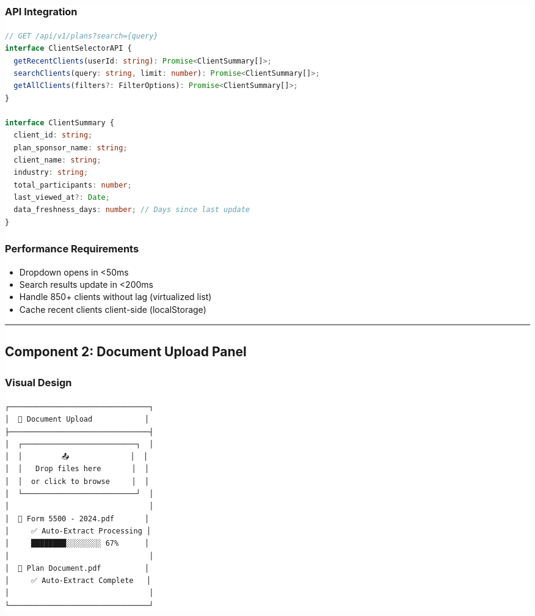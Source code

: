 ### API Integration

```typescript
// GET /api/v1/plans?search={query}
interface ClientSelectorAPI {
  getRecentClients(userId: string): Promise<ClientSummary[]>;
  searchClients(query: string, limit: number): Promise<ClientSummary[]>;
  getAllClients(filters?: FilterOptions): Promise<ClientSummary[]>;
}

interface ClientSummary {
  client_id: string;
  plan_sponsor_name: string;
  client_name: string;
  industry: string;
  total_participants: number;
  last_viewed_at?: Date;
  data_freshness_days: number; // Days since last update
}
```

### Performance Requirements

- Dropdown opens in <50ms
- Search results update in <200ms
- Handle 850+ clients without lag (virtualized list)
- Cache recent clients client-side (localStorage)

---

## Component 2: Document Upload Panel

### Visual Design

```
┌────────────────────────────────┐
│  📄 Document Upload            │
├────────────────────────────────┤
│  ┌──────────────────────────┐  │
│  │         📤              │  │
│  │   Drop files here       │  │
│  │  or click to browse     │  │
│  └──────────────────────────┘  │
│                                │
│  📑 Form 5500 - 2024.pdf       │
│     ✅ Auto-Extract Processing │
│     ████████░░░░░░░░ 67%      │
│                                │
│  📑 Plan Document.pdf          │
│     ✅ Auto-Extract Complete   │
│                                │
└────────────────────────────────┘
```
